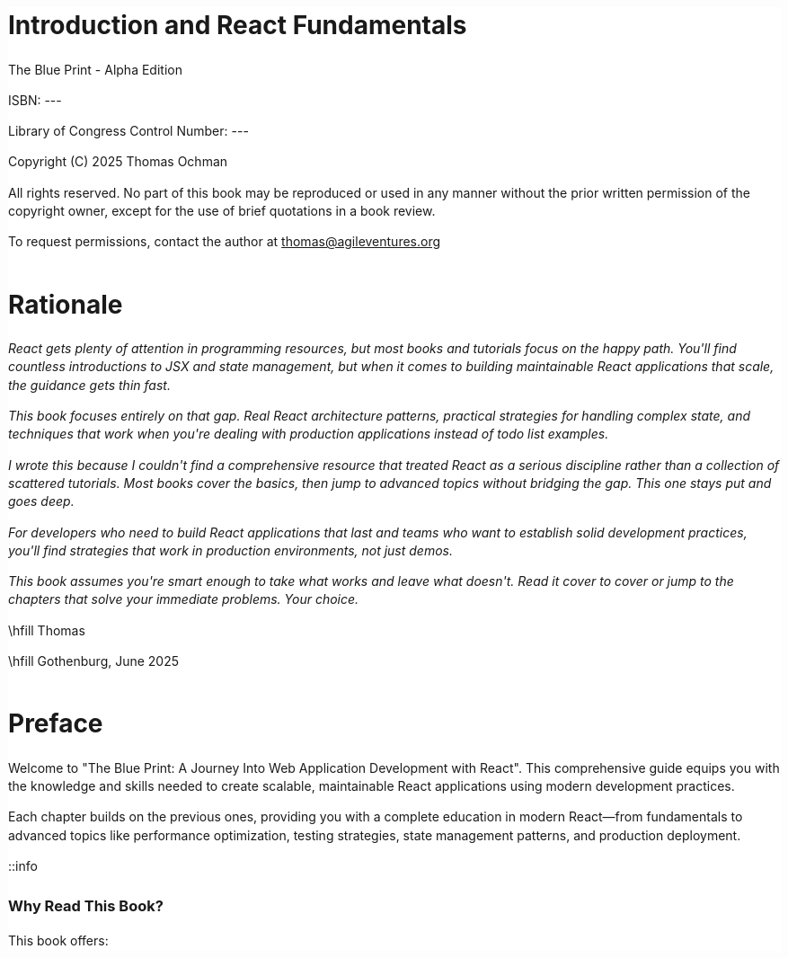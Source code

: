 # Introduction and React Fundamentals

The Blue Print - Alpha Edition

ISBN: ---

Library of Congress Control Number: ---

Copyright (C) 2025 Thomas Ochman

All rights reserved. No part of this book may be reproduced or used in any manner without the prior written permission of the copyright owner, except for the use of brief quotations in a book review.

To request permissions, contact the author at thomas@agileventures.org

# Rationale

_React gets plenty of attention in programming resources, but most books and tutorials focus on the happy path. You'll find countless introductions to JSX and state management, but when it comes to building maintainable React applications that scale, the guidance gets thin fast._

_This book focuses entirely on that gap. Real React architecture patterns, practical strategies for handling complex state, and techniques that work when you're dealing with production applications instead of todo list examples._ 

_I wrote this because I couldn't find a comprehensive resource that treated React as a serious discipline rather than a collection of scattered tutorials. Most books cover the basics, then jump to advanced topics without bridging the gap. This one stays put and goes deep._

_For developers who need to build React applications that last and teams who want to establish solid development practices, you'll find strategies that work in production environments, not just demos._

_This book assumes you're smart enough to take what works and leave what doesn't. Read it cover to cover or jump to the chapters that solve your immediate problems. Your choice._

\hfill Thomas

\hfill Gothenburg, June 2025

# Preface

Welcome to "The Blue Print: A Journey Into Web Application Development with React". This comprehensive guide equips you with the knowledge and skills needed to create scalable, maintainable React applications using modern development practices.

Each chapter builds on the previous ones, providing you with a complete education in modern React—from fundamentals to advanced topics like performance optimization, testing strategies, state management patterns, and production deployment.


::info
### Why Read This Book?

This book offers:
